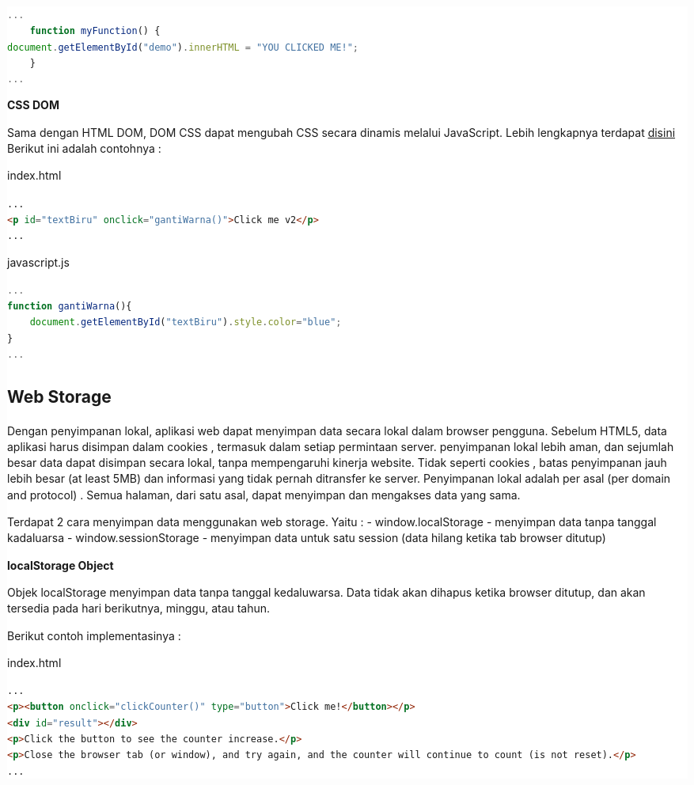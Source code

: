 ```javascript
...
    function myFunction() {
document.getElementById("demo").innerHTML = "YOU CLICKED ME!";
    }
...
```

__CSS DOM__

Sama dengan HTML DOM, DOM CSS dapat mengubah CSS secara dinamis melalui
JavaScript. Lebih lengkapnya terdapat [disini](https://www.w3schools.com/js/js_htmldom_css.asp) 
Berikut ini adalah contohnya :

index.html

```html
...
<p id="textBiru" onclick="gantiWarna()">Click me v2</p>
...
```

javascript.js
```javascript
...
function gantiWarna(){
    document.getElementById("textBiru").style.color="blue";
}
...
```

## Web Storage

Dengan penyimpanan lokal, aplikasi web dapat menyimpan data secara lokal dalam browser pengguna.
Sebelum HTML5, data aplikasi harus disimpan dalam cookies , termasuk dalam setiap permintaan server. penyimpanan lokal lebih aman, dan sejumlah besar data dapat disimpan secara lokal, tanpa mempengaruhi kinerja website.
Tidak seperti cookies , batas penyimpanan jauh lebih besar (at least 5MB) dan informasi yang tidak pernah ditransfer ke server.
Penyimpanan lokal adalah per asal (per domain and protocol) . Semua halaman, dari satu asal, dapat menyimpan dan mengakses data yang sama.

Terdapat 2 cara menyimpan data menggunakan web storage. Yaitu :
    - window.localStorage - menyimpan data tanpa tanggal kadaluarsa
    - window.sessionStorage - menyimpan data untuk satu session (data hilang ketika tab browser ditutup)

__localStorage Object__

Objek localStorage menyimpan data tanpa tanggal kedaluwarsa. Data tidak akan dihapus ketika browser ditutup, dan akan tersedia pada hari berikutnya, minggu, atau tahun.

Berikut contoh implementasinya :

index.html
```html
...
<p><button onclick="clickCounter()" type="button">Click me!</button></p>
<div id="result"></div>
<p>Click the button to see the counter increase.</p>
<p>Close the browser tab (or window), and try again, and the counter will continue to count (is not reset).</p>
...
```
